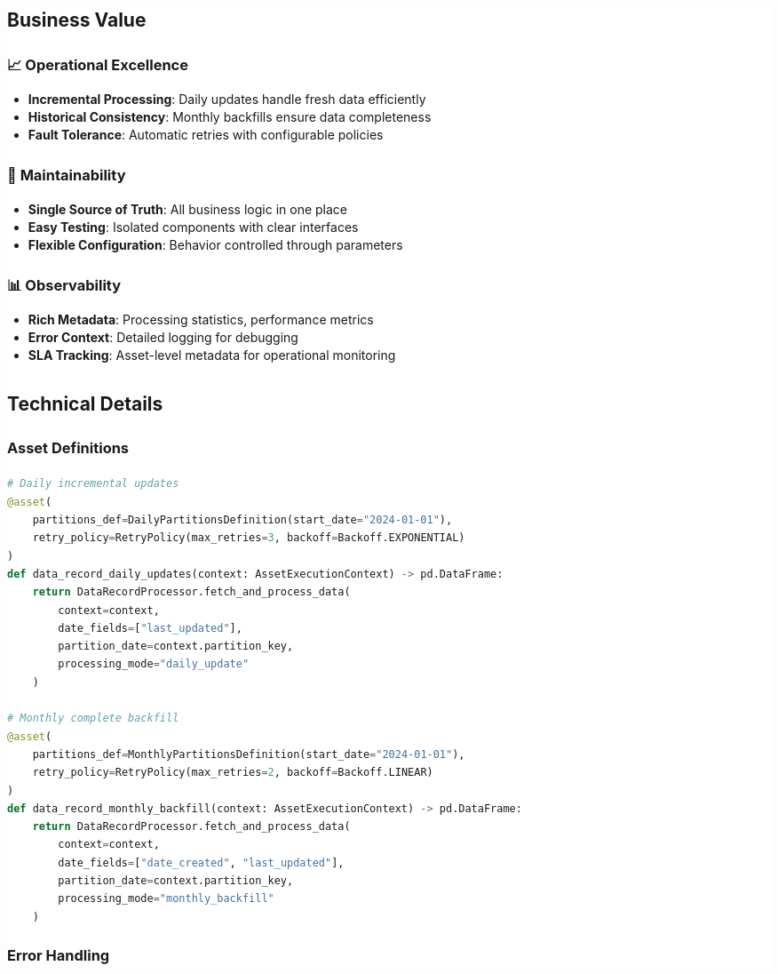 ## Business Value

### 📈 **Operational Excellence**
- **Incremental Processing**: Daily updates handle fresh data efficiently
- **Historical Consistency**: Monthly backfills ensure data completeness
- **Fault Tolerance**: Automatic retries with configurable policies

### 🔧 **Maintainability**
- **Single Source of Truth**: All business logic in one place
- **Easy Testing**: Isolated components with clear interfaces
- **Flexible Configuration**: Behavior controlled through parameters

### 📊 **Observability**
- **Rich Metadata**: Processing statistics, performance metrics
- **Error Context**: Detailed logging for debugging
- **SLA Tracking**: Asset-level metadata for operational monitoring

## Technical Details

### Asset Definitions

```python
# Daily incremental updates
@asset(
    partitions_def=DailyPartitionsDefinition(start_date="2024-01-01"),
    retry_policy=RetryPolicy(max_retries=3, backoff=Backoff.EXPONENTIAL)
)
def data_record_daily_updates(context: AssetExecutionContext) -> pd.DataFrame:
    return DataRecordProcessor.fetch_and_process_data(
        context=context,
        date_fields=["last_updated"],
        partition_date=context.partition_key,
        processing_mode="daily_update"
    )

# Monthly complete backfill  
@asset(
    partitions_def=MonthlyPartitionsDefinition(start_date="2024-01-01"),
    retry_policy=RetryPolicy(max_retries=2, backoff=Backoff.LINEAR)
)
def data_record_monthly_backfill(context: AssetExecutionContext) -> pd.DataFrame:
    return DataRecordProcessor.fetch_and_process_data(
        context=context,
        date_fields=["date_created", "last_updated"],
        partition_date=context.partition_key,
        processing_mode="monthly_backfill"
    )
```

### Error Handling
